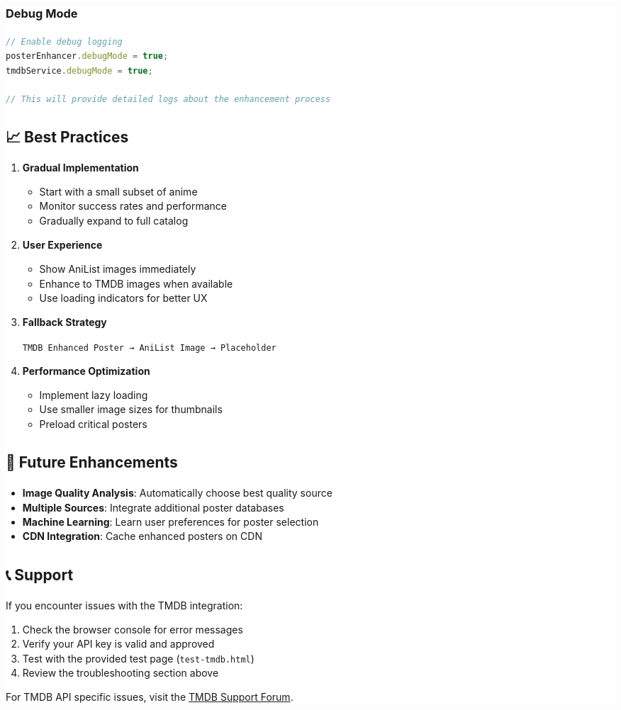 ### Debug Mode

```javascript
// Enable debug logging
posterEnhancer.debugMode = true;
tmdbService.debugMode = true;

// This will provide detailed logs about the enhancement process
```

## 📈 Best Practices

1. **Gradual Implementation**
   - Start with a small subset of anime
   - Monitor success rates and performance
   - Gradually expand to full catalog

2. **User Experience**
   - Show AniList images immediately
   - Enhance to TMDB images when available
   - Use loading indicators for better UX

3. **Fallback Strategy**
   ```
   TMDB Enhanced Poster → AniList Image → Placeholder
   ```

4. **Performance Optimization**
   - Implement lazy loading
   - Use smaller image sizes for thumbnails
   - Preload critical posters

## 🔄 Future Enhancements

- **Image Quality Analysis**: Automatically choose best quality source
- **Multiple Sources**: Integrate additional poster databases
- **Machine Learning**: Learn user preferences for poster selection
- **CDN Integration**: Cache enhanced posters on CDN

## 📞 Support

If you encounter issues with the TMDB integration:

1. Check the browser console for error messages
2. Verify your API key is valid and approved
3. Test with the provided test page (`test-tmdb.html`)
4. Review the troubleshooting section above

For TMDB API specific issues, visit the [TMDB Support Forum](https://www.themoviedb.org/talk/category/5047958519c29526b50017d6).